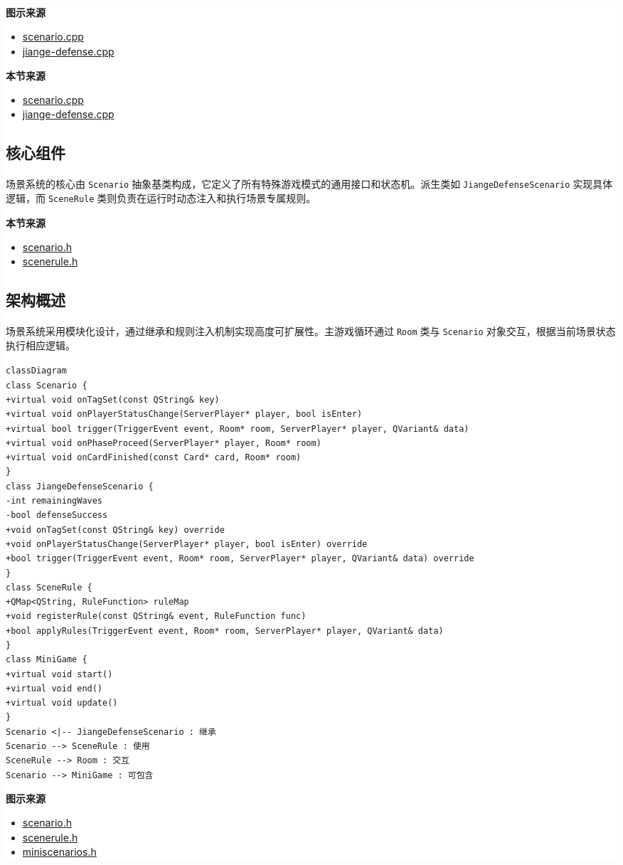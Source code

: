 **图示来源**
- [scenario.cpp](file://src/scenario/scenario.cpp#L1-L50)
- [jiange-defense.cpp](file://src/package/jiange-defense.cpp#L1-L30)

**本节来源**
- [scenario.cpp](file://src/scenario/scenario.cpp#L1-L100)
- [jiange-defense.cpp](file://src/package/jiange-defense.cpp#L1-L50)

## 核心组件
场景系统的核心由 `Scenario` 抽象基类构成，它定义了所有特殊游戏模式的通用接口和状态机。派生类如 `JiangeDefenseScenario` 实现具体逻辑，而 `SceneRule` 类则负责在运行时动态注入和执行场景专属规则。

**本节来源**
- [scenario.h](file://src/scenario/scenario.h#L10-L40)
- [scenerule.h](file://src/scenario/scenerule.h#L5-L25)

## 架构概述
场景系统采用模块化设计，通过继承和规则注入机制实现高度可扩展性。主游戏循环通过 `Room` 类与 `Scenario` 对象交互，根据当前场景状态执行相应逻辑。

```mermaid
classDiagram
class Scenario {
+virtual void onTagSet(const QString& key)
+virtual void onPlayerStatusChange(ServerPlayer* player, bool isEnter)
+virtual bool trigger(TriggerEvent event, Room* room, ServerPlayer* player, QVariant& data)
+virtual void onPhaseProceed(ServerPlayer* player, Room* room)
+virtual void onCardFinished(const Card* card, Room* room)
}
class JiangeDefenseScenario {
-int remainingWaves
-bool defenseSuccess
+void onTagSet(const QString& key) override
+void onPlayerStatusChange(ServerPlayer* player, bool isEnter) override
+bool trigger(TriggerEvent event, Room* room, ServerPlayer* player, QVariant& data) override
}
class SceneRule {
+QMap<QString, RuleFunction> ruleMap
+void registerRule(const QString& event, RuleFunction func)
+bool applyRules(TriggerEvent event, Room* room, ServerPlayer* player, QVariant& data)
}
class MiniGame {
+virtual void start()
+virtual void end()
+virtual void update()
}
Scenario <|-- JiangeDefenseScenario : 继承
Scenario --> SceneRule : 使用
SceneRule --> Room : 交互
Scenario --> MiniGame : 可包含
```

**图示来源**
- [scenario.h](file://src/scenario/scenario.h#L15-L45)
- [scenerule.h](file://src/scenario/scenerule.h#L10-L30)
- [miniscenarios.h](file://src/scenario/miniscenarios.h#L5-L20)
